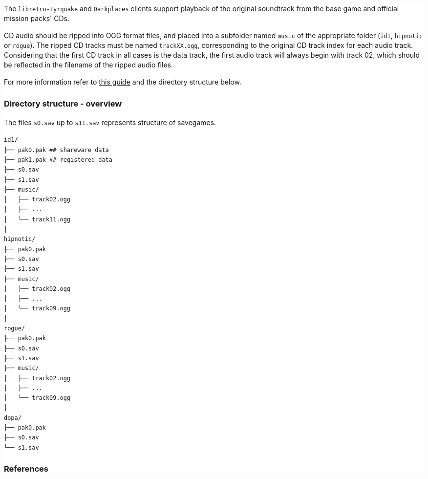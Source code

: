 The `libretro-tyrquake` and `Darkplaces` clients support playback of the original soundtrack from the base game and official mission packs' CDs.

CD audio should be ripped into OGG format files, and placed into a subfolder named `music` of the appropriate folder (`id1`, `hipnotic` or `rogue`). The ripped CD tracks must be named `trackXX.ogg`, corresponding to the original CD track index for each audio track. Considering that the first CD track in all cases is the data track, the first audio track will always begin with track 02, which should be reflected in the filename of the ripped audio files.

For more information refer to [this guide](https://steamcommunity.com/sharedfiles/filedetails/?id=119489135) and the directory structure below.

### Directory structure - overview

The files `s0.sav` up to `s11.sav` represents structure of savegames. 

~~~
id1/
├── pak0.pak ## shareware data
├── pak1.pak ## registered data
├── s0.sav
├── s1.sav
├── music/
│   ├── track02.ogg
│   ├── ...
│   └── track11.ogg
│
hipnotic/
├── pak0.pak
├── s0.sav
├── s1.sav
├── music/
│   ├── track02.ogg
│   ├── ...
│   └── track09.ogg
│
rogue/
├── pak0.pak
├── s0.sav
├── s1.sav
├── music/
│   ├── track02.ogg
│   ├── ...
│   └── track09.ogg
│
dopa/
├── pak0.pak
├── s0.sav
└── s1.sav
~~~

### References
